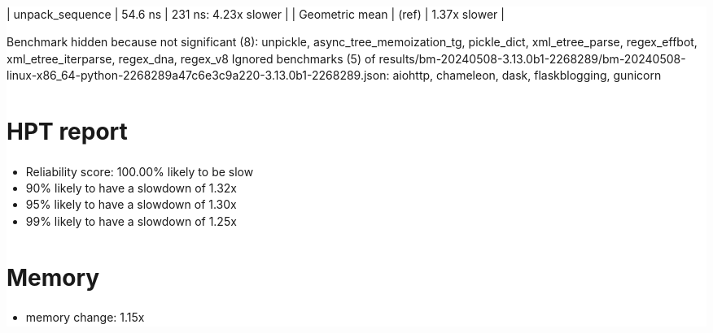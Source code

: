 | unpack_sequence            | 54.6 ns                                                               | 231 ns: 4.23x slower                                                  |
| Geometric mean             | (ref)                                                                 | 1.37x slower                                                          |

Benchmark hidden because not significant (8): unpickle, async_tree_memoization_tg, pickle_dict, xml_etree_parse, regex_effbot, xml_etree_iterparse, regex_dna, regex_v8
Ignored benchmarks (5) of results/bm-20240508-3.13.0b1-2268289/bm-20240508-linux-x86_64-python-2268289a47c6e3c9a220-3.13.0b1-2268289.json: aiohttp, chameleon, dask, flaskblogging, gunicorn

# HPT report

- Reliability score: 100.00% likely to be slow
- 90% likely to have a slowdown of 1.32x
- 95% likely to have a slowdown of 1.30x
- 99% likely to have a slowdown of 1.25x

# Memory
- memory change: 1.15x